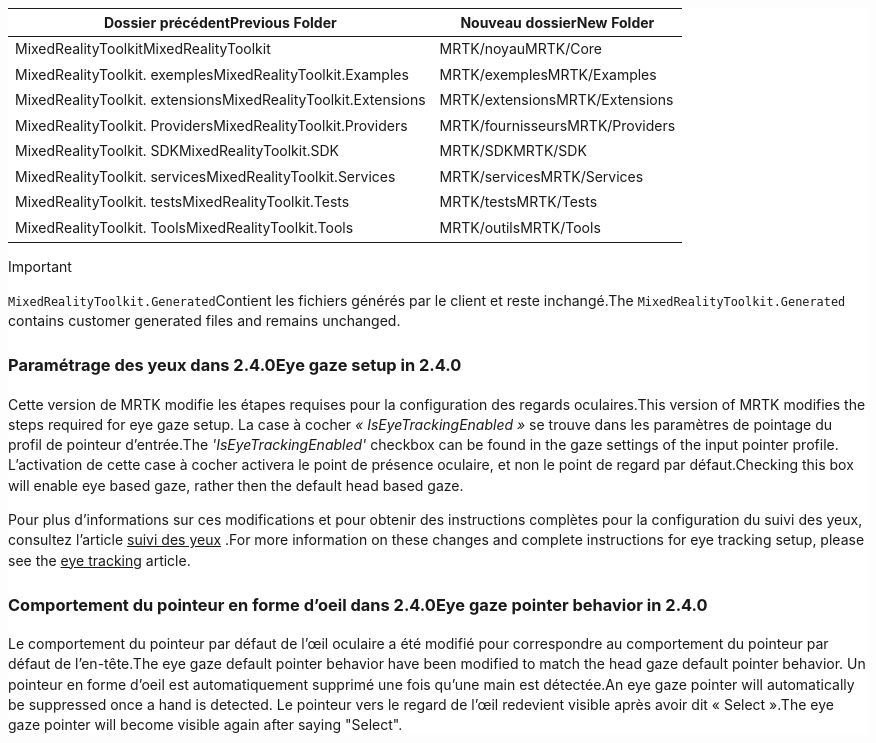 | <span data-ttu-id="212d5-201">Dossier précédent</span><span class="sxs-lookup"><span data-stu-id="212d5-201">Previous Folder</span></span> | <span data-ttu-id="212d5-202">Nouveau dossier</span><span class="sxs-lookup"><span data-stu-id="212d5-202">New Folder</span></span> |
| --- | --- |
| <span data-ttu-id="212d5-203">MixedRealityToolkit</span><span class="sxs-lookup"><span data-stu-id="212d5-203">MixedRealityToolkit</span></span> | <span data-ttu-id="212d5-204">MRTK/noyau</span><span class="sxs-lookup"><span data-stu-id="212d5-204">MRTK/Core</span></span> |
| <span data-ttu-id="212d5-205">MixedRealityToolkit. exemples</span><span class="sxs-lookup"><span data-stu-id="212d5-205">MixedRealityToolkit.Examples</span></span> | <span data-ttu-id="212d5-206">MRTK/exemples</span><span class="sxs-lookup"><span data-stu-id="212d5-206">MRTK/Examples</span></span> |
| <span data-ttu-id="212d5-207">MixedRealityToolkit. extensions</span><span class="sxs-lookup"><span data-stu-id="212d5-207">MixedRealityToolkit.Extensions</span></span> | <span data-ttu-id="212d5-208">MRTK/extensions</span><span class="sxs-lookup"><span data-stu-id="212d5-208">MRTK/Extensions</span></span> |
| <span data-ttu-id="212d5-209">MixedRealityToolkit. Providers</span><span class="sxs-lookup"><span data-stu-id="212d5-209">MixedRealityToolkit.Providers</span></span> | <span data-ttu-id="212d5-210">MRTK/fournisseurs</span><span class="sxs-lookup"><span data-stu-id="212d5-210">MRTK/Providers</span></span> |
| <span data-ttu-id="212d5-211">MixedRealityToolkit. SDK</span><span class="sxs-lookup"><span data-stu-id="212d5-211">MixedRealityToolkit.SDK</span></span> | <span data-ttu-id="212d5-212">MRTK/SDK</span><span class="sxs-lookup"><span data-stu-id="212d5-212">MRTK/SDK</span></span> |
| <span data-ttu-id="212d5-213">MixedRealityToolkit. services</span><span class="sxs-lookup"><span data-stu-id="212d5-213">MixedRealityToolkit.Services</span></span> | <span data-ttu-id="212d5-214">MRTK/services</span><span class="sxs-lookup"><span data-stu-id="212d5-214">MRTK/Services</span></span> |
| <span data-ttu-id="212d5-215">MixedRealityToolkit. tests</span><span class="sxs-lookup"><span data-stu-id="212d5-215">MixedRealityToolkit.Tests</span></span> | <span data-ttu-id="212d5-216">MRTK/tests</span><span class="sxs-lookup"><span data-stu-id="212d5-216">MRTK/Tests</span></span> |
| <span data-ttu-id="212d5-217">MixedRealityToolkit. Tools</span><span class="sxs-lookup"><span data-stu-id="212d5-217">MixedRealityToolkit.Tools</span></span> | <span data-ttu-id="212d5-218">MRTK/outils</span><span class="sxs-lookup"><span data-stu-id="212d5-218">MRTK/Tools</span></span> |

> [!IMPORTANT]
> <span data-ttu-id="212d5-219">`MixedRealityToolkit.Generated`Contient les fichiers générés par le client et reste inchangé.</span><span class="sxs-lookup"><span data-stu-id="212d5-219">The `MixedRealityToolkit.Generated` contains customer generated files and remains unchanged.</span></span>

### <a name="eye-gaze-setup-in-240"></a><span data-ttu-id="212d5-220">Paramétrage des yeux dans 2.4.0</span><span class="sxs-lookup"><span data-stu-id="212d5-220">Eye gaze setup in 2.4.0</span></span>

<span data-ttu-id="212d5-221">Cette version de MRTK modifie les étapes requises pour la configuration des regards oculaires.</span><span class="sxs-lookup"><span data-stu-id="212d5-221">This version of MRTK modifies the steps required for eye gaze setup.</span></span> <span data-ttu-id="212d5-222">La case à cocher _« IsEyeTrackingEnabled »_ se trouve dans les paramètres de pointage du profil de pointeur d’entrée.</span><span class="sxs-lookup"><span data-stu-id="212d5-222">The _'IsEyeTrackingEnabled'_ checkbox can be found in the gaze settings of the input pointer profile.</span></span> <span data-ttu-id="212d5-223">L’activation de cette case à cocher activera le point de présence oculaire, et non le point de regard par défaut.</span><span class="sxs-lookup"><span data-stu-id="212d5-223">Checking this box will enable eye based gaze, rather then the default head based gaze.</span></span>

<span data-ttu-id="212d5-224">Pour plus d’informations sur ces modifications et pour obtenir des instructions complètes pour la configuration du suivi des yeux, consultez l’article [suivi des yeux](../features/input/eye-tracking/eye-tracking-basic-setup.md) .</span><span class="sxs-lookup"><span data-stu-id="212d5-224">For more information on these changes and complete instructions for eye tracking setup, please see the [eye tracking](../features/input/eye-tracking/eye-tracking-basic-setup.md) article.</span></span>

### <a name="eye-gaze-pointer-behavior-in-240"></a><span data-ttu-id="212d5-225">Comportement du pointeur en forme d’oeil dans 2.4.0</span><span class="sxs-lookup"><span data-stu-id="212d5-225">Eye gaze pointer behavior in 2.4.0</span></span>

<span data-ttu-id="212d5-226">Le comportement du pointeur par défaut de l’œil oculaire a été modifié pour correspondre au comportement du pointeur par défaut de l’en-tête.</span><span class="sxs-lookup"><span data-stu-id="212d5-226">The eye gaze default pointer behavior have been modified to match the head gaze default pointer behavior.</span></span> <span data-ttu-id="212d5-227">Un pointeur en forme d’oeil est automatiquement supprimé une fois qu’une main est détectée.</span><span class="sxs-lookup"><span data-stu-id="212d5-227">An eye gaze pointer will automatically be suppressed once a hand is detected.</span></span> <span data-ttu-id="212d5-228">Le pointeur vers le regard de l’œil redevient visible après avoir dit « Select ».</span><span class="sxs-lookup"><span data-stu-id="212d5-228">The eye gaze pointer will become visible again after saying "Select".</span></span>

